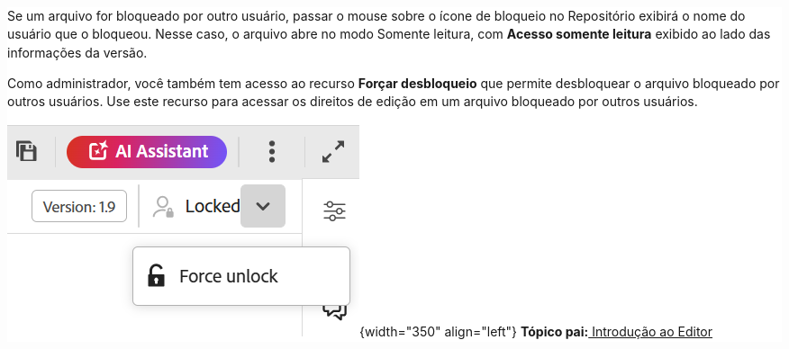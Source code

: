 Se um arquivo for bloqueado por outro usuário, passar o mouse sobre o ícone de bloqueio no Repositório exibirá o nome do usuário que o bloqueou. Nesse caso, o arquivo abre no modo Somente leitura, com **Acesso somente leitura** exibido ao lado das informações da versão.

Como administrador, você também tem acesso ao recurso **Forçar desbloqueio** que permite desbloquear o arquivo bloqueado por outros usuários. Use este recurso para acessar os direitos de edição em um arquivo bloqueado por outros usuários.

![](images/web-editor-force-unlock-new.png){width="350" align="left"}
**Tópico pai:**[ Introdução ao Editor](web-editor.md)
